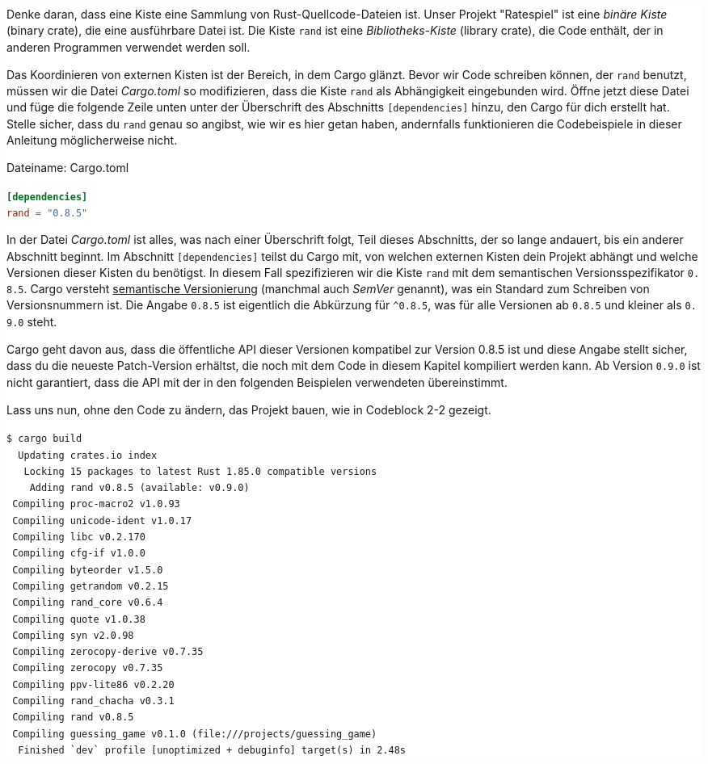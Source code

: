 Denke daran, dass eine Kiste eine Sammlung von Rust-Quellcode-Dateien ist. Unser
Projekt "Ratespiel" ist eine _binäre Kiste_ (binary crate), die eine
ausführbare Datei ist. Die Kiste `rand` ist eine _Bibliotheks-Kiste_ (library
crate), die Code enthält, der in anderen Programmen verwendet werden soll.

Das Koordinieren von externen Kisten ist der Bereich, in dem Cargo glänzt.
Bevor wir Code schreiben können, der `rand` benutzt, müssen wir die Datei
_Cargo.toml_ so modifizieren, dass die Kiste `rand` als Abhängigkeit
eingebunden wird. Öffne jetzt diese Datei und füge die folgende Zeile unten
unter der Überschrift des Abschnitts `[dependencies]` hinzu, den Cargo für dich
erstellt hat. Stelle sicher, dass du `rand` genau so angibst, wie wir es hier
getan haben, andernfalls funktionieren die Codebeispiele in dieser Anleitung
möglicherweise nicht.

<span class="filename">Dateiname: Cargo.toml</span>

```toml
[dependencies]
rand = "0.8.5"
```

In der Datei _Cargo.toml_ ist alles, was nach einer Überschrift folgt, Teil
dieses Abschnitts, der so lange andauert, bis ein anderer Abschnitt beginnt. Im
Abschnitt `[dependencies]` teilst du Cargo mit, von welchen externen Kisten
dein Projekt abhängt und welche Versionen dieser Kisten du benötigst. In diesem
Fall spezifizieren wir die Kiste `rand` mit dem semantischen
Versionsspezifikator `0.8.5`. Cargo versteht [semantische
Versionierung][semver] (manchmal auch _SemVer_ genannt), was ein Standard zum
Schreiben von Versionsnummern ist. Die Angabe `0.8.5` ist eigentlich die
Abkürzung für `^0.8.5`, was für alle Versionen ab `0.8.5` und kleiner als
`0.9.0` steht.

Cargo geht davon aus, dass die öffentliche API dieser Versionen kompatibel zur
Version 0.8.5 ist und diese Angabe stellt sicher, dass du die neueste
Patch-Version erhältst, die noch mit dem Code in diesem Kapitel kompiliert
werden kann. Ab Version `0.9.0` ist nicht garantiert, dass die API mit der in
den folgenden Beispielen verwendeten übereinstimmt.

Lass uns nun, ohne den Code zu ändern, das Projekt bauen, wie in Codeblock 2-2
gezeigt.

```console
$ cargo build
  Updating crates.io index
   Locking 15 packages to latest Rust 1.85.0 compatible versions
    Adding rand v0.8.5 (available: v0.9.0)
 Compiling proc-macro2 v1.0.93
 Compiling unicode-ident v1.0.17
 Compiling libc v0.2.170
 Compiling cfg-if v1.0.0
 Compiling byteorder v1.5.0
 Compiling getrandom v0.2.15
 Compiling rand_core v0.6.4
 Compiling quote v1.0.38
 Compiling syn v2.0.98
 Compiling zerocopy-derive v0.7.35
 Compiling zerocopy v0.7.35
 Compiling ppv-lite86 v0.2.20
 Compiling rand_chacha v0.3.1
 Compiling rand v0.8.5
 Compiling guessing_game v0.1.0 (file:///projects/guessing_game)
  Finished `dev` profile [unoptimized + debuginfo] target(s) in 2.48s
```


[cratesio]: https://crates.io/
[doccargo]: https://doc.rust-lang.org/cargo/
[doccratesio]: https://doc.rust-lang.org/cargo/reference/publishing.html
[enums]: ch06-00-enums.html
[expect]: https://doc.rust-lang.org/std/result/enum.Result.html#method.expect
[integers]: ch03-02-data-types.html#ganzzahl-typen
[iostdin]: https://doc.rust-lang.org/std/io/struct.Stdin.html
[match]: ch06-02-match.html
[parse]: https://doc.rust-lang.org/std/primitive.str.html#method.parse
[prelude]: https://doc.rust-lang.org/std/prelude/index.html
[randcrate]: https://crates.io/crates/rand
[read_line]: https://doc.rust-lang.org/std/io/struct.Stdin.html#method.read_line
[recover]: ch09-02-recoverable-errors-with-result.html
[result]: https://doc.rust-lang.org/std/result/enum.Result.html
[semver]: https://semver.org/lang/de/
[shadowing]: ch03-01-variables-and-mutability.html#verschatten-shadowing
[string]: https://doc.rust-lang.org/std/string/struct.String.html
[variables-and-mutability]: ch03-01-variables-and-mutability.html